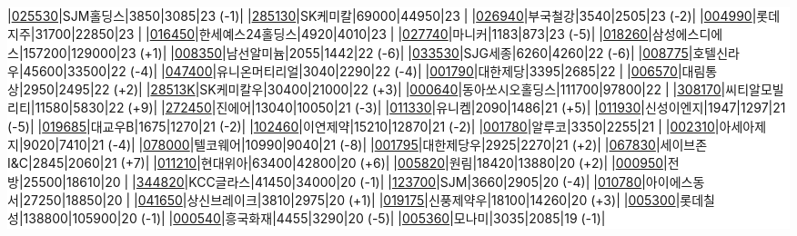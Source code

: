|[025530](https://finance.daum.net/quotes/A025530)|SJM홀딩스|3850|3085|23 (-1)|
|[285130](https://finance.daum.net/quotes/A285130)|SK케미칼|69000|44950|23 |
|[026940](https://finance.daum.net/quotes/A026940)|부국철강|3540|2505|23 (-2)|
|[004990](https://finance.daum.net/quotes/A004990)|롯데지주|31700|22850|23 |
|[016450](https://finance.daum.net/quotes/A016450)|한세예스24홀딩스|4920|4010|23 |
|[027740](https://finance.daum.net/quotes/A027740)|마니커|1183|873|23 (-5)|
|[018260](https://finance.daum.net/quotes/A018260)|삼성에스디에스|157200|129000|23 (+1)|
|[008350](https://finance.daum.net/quotes/A008350)|남선알미늄|2055|1442|22 (-6)|
|[033530](https://finance.daum.net/quotes/A033530)|SJG세종|6260|4260|22 (-6)|
|[008775](https://finance.daum.net/quotes/A008775)|호텔신라우|45600|33500|22 (-4)|
|[047400](https://finance.daum.net/quotes/A047400)|유니온머티리얼|3040|2290|22 (-4)|
|[001790](https://finance.daum.net/quotes/A001790)|대한제당|3395|2685|22 |
|[006570](https://finance.daum.net/quotes/A006570)|대림통상|2950|2495|22 (+2)|
|[28513K](https://finance.daum.net/quotes/A28513K)|SK케미칼우|30400|21000|22 (+3)|
|[000640](https://finance.daum.net/quotes/A000640)|동아쏘시오홀딩스|111700|97800|22 |
|[308170](https://finance.daum.net/quotes/A308170)|씨티알모빌리티|11580|5830|22 (+9)|
|[272450](https://finance.daum.net/quotes/A272450)|진에어|13040|10050|21 (-3)|
|[011330](https://finance.daum.net/quotes/A011330)|유니켐|2090|1486|21 (+5)|
|[011930](https://finance.daum.net/quotes/A011930)|신성이엔지|1947|1297|21 (-5)|
|[019685](https://finance.daum.net/quotes/A019685)|대교우B|1675|1270|21 (-2)|
|[102460](https://finance.daum.net/quotes/A102460)|이연제약|15210|12870|21 (-2)|
|[001780](https://finance.daum.net/quotes/A001780)|알루코|3350|2255|21 |
|[002310](https://finance.daum.net/quotes/A002310)|아세아제지|9020|7410|21 (-4)|
|[078000](https://finance.daum.net/quotes/A078000)|텔코웨어|10990|9040|21 (-8)|
|[001795](https://finance.daum.net/quotes/A001795)|대한제당우|2925|2270|21 (+2)|
|[067830](https://finance.daum.net/quotes/A067830)|세이브존I&C|2845|2060|21 (+7)|
|[011210](https://finance.daum.net/quotes/A011210)|현대위아|63400|42800|20 (+6)|
|[005820](https://finance.daum.net/quotes/A005820)|원림|18420|13880|20 (+2)|
|[000950](https://finance.daum.net/quotes/A000950)|전방|25500|18610|20 |
|[344820](https://finance.daum.net/quotes/A344820)|KCC글라스|41450|34000|20 (-1)|
|[123700](https://finance.daum.net/quotes/A123700)|SJM|3660|2905|20 (-4)|
|[010780](https://finance.daum.net/quotes/A010780)|아이에스동서|27250|18850|20 |
|[041650](https://finance.daum.net/quotes/A041650)|상신브레이크|3810|2975|20 (+1)|
|[019175](https://finance.daum.net/quotes/A019175)|신풍제약우|18100|14260|20 (+3)|
|[005300](https://finance.daum.net/quotes/A005300)|롯데칠성|138800|105900|20 (-1)|
|[000540](https://finance.daum.net/quotes/A000540)|흥국화재|4455|3290|20 (-5)|
|[005360](https://finance.daum.net/quotes/A005360)|모나미|3035|2085|19 (-1)|